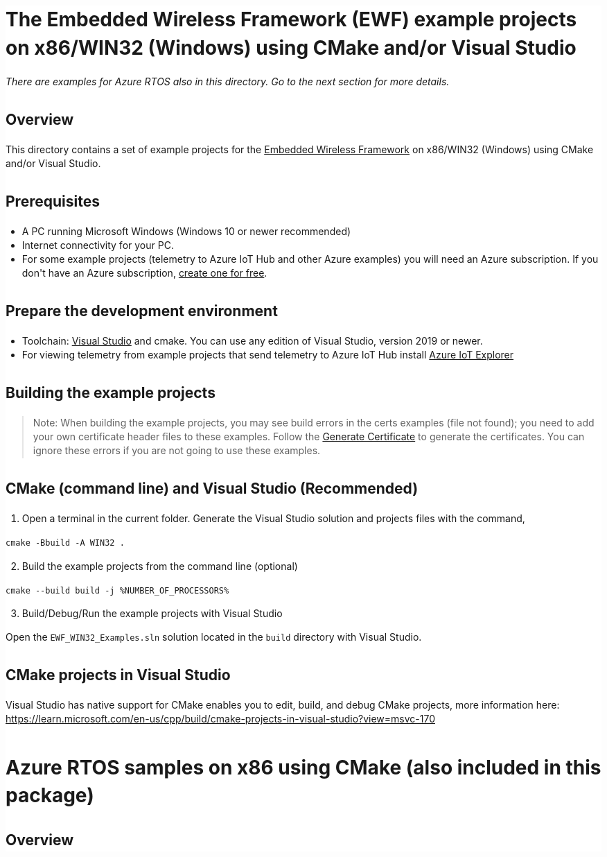 # The Embedded Wireless Framework (EWF) example projects on x86/WIN32 (Windows) using CMake and/or Visual Studio

*There are examples for Azure RTOS also in this directory. Go to the next section for more details.*

## Overview

This directory contains a set of example projects for the [Embedded Wireless Framework](https://github.com/Azure/embedded-wireless-framework) on x86/WIN32 (Windows) using CMake and/or Visual Studio.

## Prerequisites

- A PC running Microsoft Windows (Windows 10 or newer recommended)
- Internet connectivity for your PC.
- For some example projects (telemetry to Azure IoT Hub and other Azure examples) you will need an Azure subscription. If you don't have an Azure subscription, [create one for free](https://azure.microsoft.com/free/).

## Prepare the development environment

- Toolchain: [Visual Studio](https://visualstudio.com) and cmake. You can use any edition of Visual Studio, version 2019 or newer.
- For viewing telemetry from example projects that send telemetry to Azure IoT Hub install [Azure IoT Explorer](https://github.com/Azure/azure-iot-explorer/releases)

## Building the example projects

> Note: When building the example projects, you may see build errors in the certs examples (file not found); you need to add your own certificate header files to these examples.
> Follow the [Generate Certificate](../../tools/cert-scripts/README.md) to generate the certificates.
> You can ignore these errors if you are not going to use these examples.

## CMake (command line) and Visual Studio (Recommended)

1. Open a terminal in the current folder. Generate the Visual Studio solution and projects files with the command,

```cmake -Bbuild -A WIN32 .```

2. Build the example projects from the command line (optional)

```cmake --build build -j %NUMBER_OF_PROCESSORS%```

3. Build/Debug/Run the example projects with Visual Studio

Open the ```EWF_WIN32_Examples.sln``` solution located in the ```build``` directory with Visual Studio.

## CMake projects in Visual Studio

Visual Studio has native support for CMake enables you to edit, build, and debug CMake projects, more information here:
https://learn.microsoft.com/en-us/cpp/build/cmake-projects-in-visual-studio?view=msvc-170


# Azure RTOS samples on x86 using CMake (also included in this package)

## Overview

```
